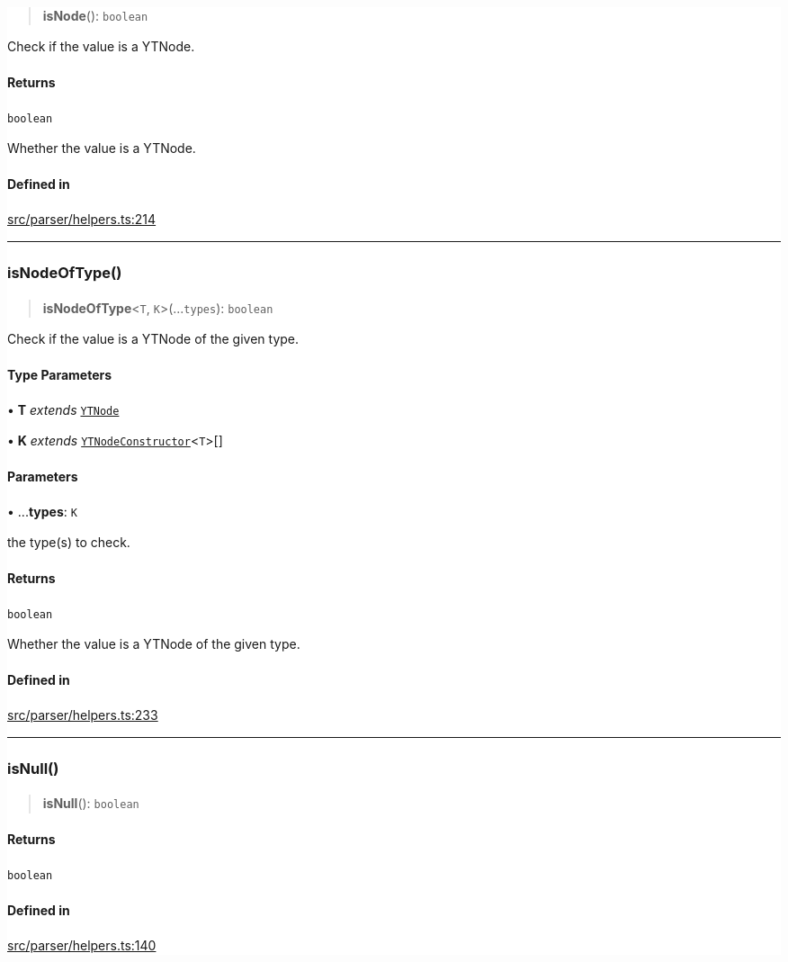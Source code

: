 > **isNode**(): `boolean`

Check if the value is a YTNode.

#### Returns

`boolean`

Whether the value is a YTNode.

#### Defined in

[src/parser/helpers.ts:214](https://github.com/LuanRT/YouTube.js/blob/4ae0cc5c523a2080e68d6c0c1437c78fe318ea30/src/parser/helpers.ts#L214)

***

### isNodeOfType()

> **isNodeOfType**\<`T`, `K`\>(...`types`): `boolean`

Check if the value is a YTNode of the given type.

#### Type Parameters

• **T** *extends* [`YTNode`](YTNode.md)

• **K** *extends* [`YTNodeConstructor`](../interfaces/YTNodeConstructor.md)\<`T`\>[]

#### Parameters

• ...**types**: `K`

the type(s) to check.

#### Returns

`boolean`

Whether the value is a YTNode of the given type.

#### Defined in

[src/parser/helpers.ts:233](https://github.com/LuanRT/YouTube.js/blob/4ae0cc5c523a2080e68d6c0c1437c78fe318ea30/src/parser/helpers.ts#L233)

***

### isNull()

> **isNull**(): `boolean`

#### Returns

`boolean`

#### Defined in

[src/parser/helpers.ts:140](https://github.com/LuanRT/YouTube.js/blob/4ae0cc5c523a2080e68d6c0c1437c78fe318ea30/src/parser/helpers.ts#L140)

